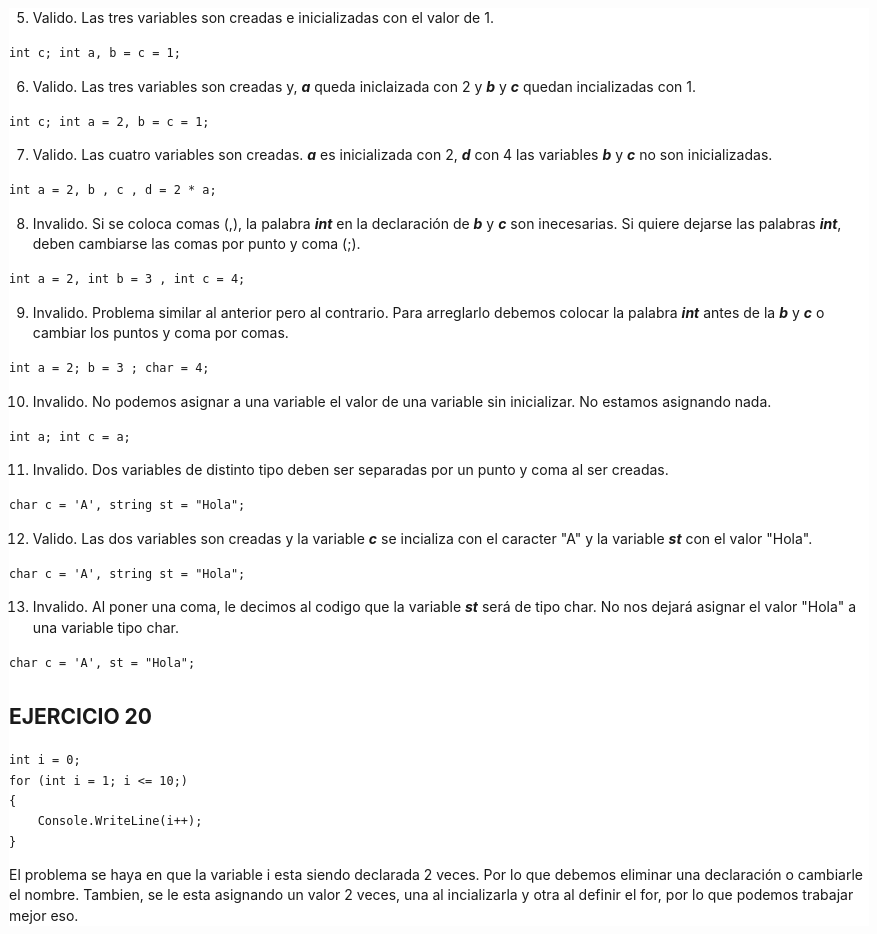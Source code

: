 5. Valido. Las tres variables son creadas e inicializadas con el valor de 1.            
~~~
int c; int a, b = c = 1;
~~~
6. Valido. Las tres variables son creadas y, ***a*** queda iniclaizada con 2 y ***b*** y ***c*** quedan incializadas con 1.            
~~~
int c; int a = 2, b = c = 1;
~~~
7. Valido. Las cuatro variables son creadas. ***a*** es inicializada con 2, ***d*** con 4 las variables ***b*** y ***c*** no son inicializadas.
~~~
int a = 2, b , c , d = 2 * a;
~~~
8. Invalido. Si se coloca comas (,), la palabra ***int*** en la declaración de ***b*** y ***c*** son inecesarias. Si quiere dejarse las palabras ***int***, deben cambiarse las comas por punto y coma (;).
~~~
int a = 2, int b = 3 , int c = 4;
~~~
9. Invalido. Problema similar al anterior pero al contrario. Para arreglarlo debemos colocar la palabra ***int*** antes de la ***b*** y ***c*** o cambiar los puntos y coma por comas.
~~~
int a = 2; b = 3 ; char = 4;
~~~
10. Invalido. No podemos asignar a una variable el valor de una variable sin inicializar. No estamos asignando nada.
~~~
int a; int c = a;
~~~
11. Invalido. Dos variables de distinto tipo deben ser separadas por un punto y coma al ser creadas.
~~~
char c = 'A', string st = "Hola";
~~~
12. Valido. Las dos variables son creadas y la variable ***c*** se incializa con el caracter "A" y la variable ***st*** con el valor "Hola".
~~~
char c = 'A', string st = "Hola";
~~~
13. Invalido. Al poner una coma, le decimos al codigo que la variable ***st*** será de tipo char. No nos dejará asignar el valor "Hola" a una variable tipo char.
~~~
char c = 'A', st = "Hola";
~~~

## EJERCICIO 20

~~~
int i = 0;
for (int i = 1; i <= 10;)
{
    Console.WriteLine(i++);
}
~~~
El problema se haya en que la variable i esta siendo declarada 2 veces. Por lo que debemos eliminar una declaración o cambiarle el nombre. Tambien, se le esta asignando un valor 2 veces, una al incializarla y otra al definir el for, por lo que podemos trabajar mejor eso. 
